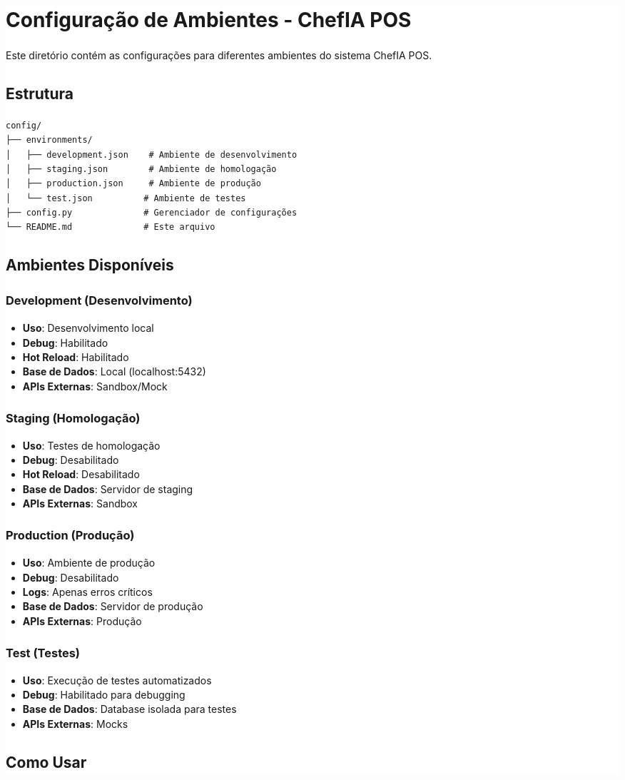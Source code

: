 # Configuração de Ambientes - ChefIA POS

Este diretório contém as configurações para diferentes ambientes do sistema ChefIA POS.

## Estrutura

```
config/
├── environments/
│   ├── development.json    # Ambiente de desenvolvimento
│   ├── staging.json        # Ambiente de homologação
│   ├── production.json     # Ambiente de produção
│   └── test.json          # Ambiente de testes
├── config.py              # Gerenciador de configurações
└── README.md              # Este arquivo
```

## Ambientes Disponíveis

### Development (Desenvolvimento)
- **Uso**: Desenvolvimento local
- **Debug**: Habilitado
- **Hot Reload**: Habilitado
- **Base de Dados**: Local (localhost:5432)
- **APIs Externas**: Sandbox/Mock

### Staging (Homologação)
- **Uso**: Testes de homologação
- **Debug**: Desabilitado
- **Hot Reload**: Desabilitado
- **Base de Dados**: Servidor de staging
- **APIs Externas**: Sandbox

### Production (Produção)
- **Uso**: Ambiente de produção
- **Debug**: Desabilitado
- **Logs**: Apenas erros críticos
- **Base de Dados**: Servidor de produção
- **APIs Externas**: Produção

### Test (Testes)
- **Uso**: Execução de testes automatizados
- **Debug**: Habilitado para debugging
- **Base de Dados**: Database isolada para testes
- **APIs Externas**: Mocks

## Como Usar
